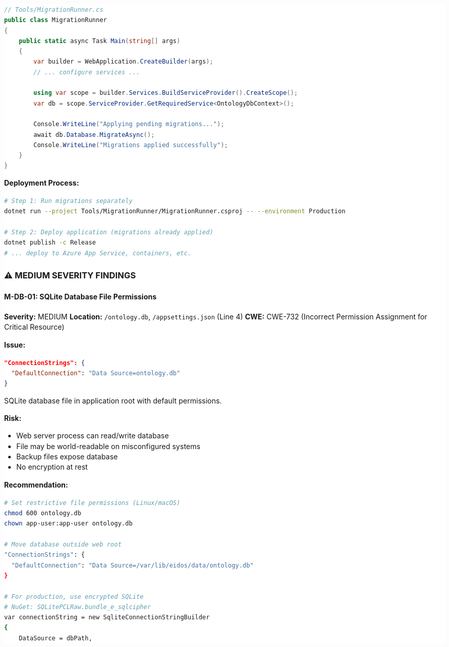 ```csharp
// Tools/MigrationRunner.cs
public class MigrationRunner
{
    public static async Task Main(string[] args)
    {
        var builder = WebApplication.CreateBuilder(args);
        // ... configure services ...

        using var scope = builder.Services.BuildServiceProvider().CreateScope();
        var db = scope.ServiceProvider.GetRequiredService<OntologyDbContext>();

        Console.WriteLine("Applying pending migrations...");
        await db.Database.MigrateAsync();
        Console.WriteLine("Migrations applied successfully");
    }
}
```

**Deployment Process:**
```bash
# Step 1: Run migrations separately
dotnet run --project Tools/MigrationRunner/MigrationRunner.csproj -- --environment Production

# Step 2: Deploy application (migrations already applied)
dotnet publish -c Release
# ... deploy to Azure App Service, containers, etc.
```

### ⚠️ MEDIUM SEVERITY FINDINGS

#### M-DB-01: SQLite Database File Permissions
**Severity:** MEDIUM
**Location:** `/ontology.db`, `/appsettings.json` (Line 4)
**CWE:** CWE-732 (Incorrect Permission Assignment for Critical Resource)

**Issue:**
```json
"ConnectionStrings": {
  "DefaultConnection": "Data Source=ontology.db"
}
```

SQLite database file in application root with default permissions.

**Risk:**
- Web server process can read/write database
- File may be world-readable on misconfigured systems
- Backup files expose database
- No encryption at rest

**Recommendation:**
```bash
# Set restrictive file permissions (Linux/macOS)
chmod 600 ontology.db
chown app-user:app-user ontology.db

# Move database outside web root
"ConnectionStrings": {
  "DefaultConnection": "Data Source=/var/lib/eidos/data/ontology.db"
}

# For production, use encrypted SQLite
# NuGet: SQLitePCLRaw.bundle_e_sqlcipher
var connectionString = new SqliteConnectionStringBuilder
{
    DataSource = dbPath,
```